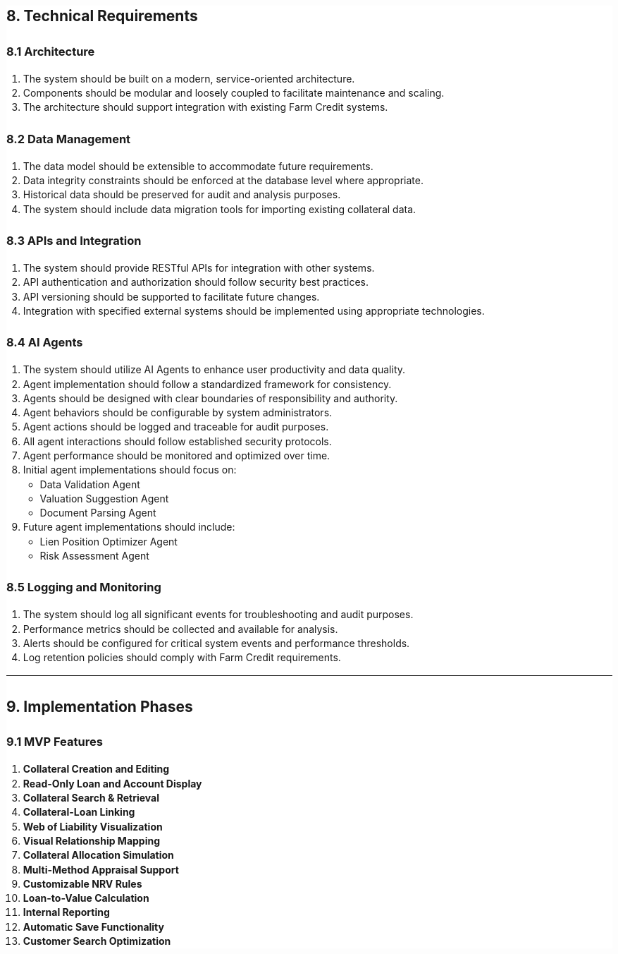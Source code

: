 
## 8. Technical Requirements

### 8.1 Architecture
1. The system should be built on a modern, service-oriented architecture.
2. Components should be modular and loosely coupled to facilitate maintenance and scaling.
3. The architecture should support integration with existing Farm Credit systems.

### 8.2 Data Management
1. The data model should be extensible to accommodate future requirements.
2. Data integrity constraints should be enforced at the database level where appropriate.
3. Historical data should be preserved for audit and analysis purposes.
4. The system should include data migration tools for importing existing collateral data.

### 8.3 APIs and Integration
1. The system should provide RESTful APIs for integration with other systems.
2. API authentication and authorization should follow security best practices.
3. API versioning should be supported to facilitate future changes.
4. Integration with specified external systems should be implemented using appropriate technologies.

### 8.4 AI Agents
1. The system should utilize AI Agents to enhance user productivity and data quality.
2. Agent implementation should follow a standardized framework for consistency.
3. Agents should be designed with clear boundaries of responsibility and authority.
4. Agent behaviors should be configurable by system administrators.
5. Agent actions should be logged and traceable for audit purposes.
6. All agent interactions should follow established security protocols.
7. Agent performance should be monitored and optimized over time.
8. Initial agent implementations should focus on:
   - Data Validation Agent
   - Valuation Suggestion Agent
   - Document Parsing Agent
9. Future agent implementations should include:
   - Lien Position Optimizer Agent
   - Risk Assessment Agent

### 8.5 Logging and Monitoring
1. The system should log all significant events for troubleshooting and audit purposes.
2. Performance metrics should be collected and available for analysis.
3. Alerts should be configured for critical system events and performance thresholds.
4. Log retention policies should comply with Farm Credit requirements.

---

## 9. Implementation Phases

### 9.1 MVP Features
1. **Collateral Creation and Editing**
2. **Read-Only Loan and Account Display**
3. **Collateral Search & Retrieval**
4. **Collateral-Loan Linking**
5. **Web of Liability Visualization**
6. **Visual Relationship Mapping**
7. **Collateral Allocation Simulation**
8. **Multi-Method Appraisal Support**
9. **Customizable NRV Rules**
10. **Loan-to-Value Calculation**
11. **Internal Reporting**
12. **Automatic Save Functionality**
13. **Customer Search Optimization**